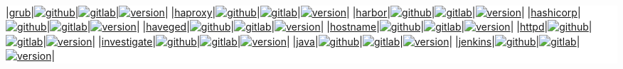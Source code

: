 |[grub](https://galaxy.ansible.com/robertdebock/grub)|[![github](https://github.com/robertdebock/ansible-role-grub/actions/workflows/molecule.yml/badge.svg)](https://github.com/robertdebock/ansible-role-grub/actions)|[![gitlab](https://gitlab.com/robertdebock-iac/ansible-role-grub/badges/master/pipeline.svg)](https://gitlab.com/robertdebock-iac/ansible-role-grub/-/pipelines)|[![version](https://img.shields.io/github/commits-since/robertdebock/ansible-role-grub/latest.svg)](https://github.com/robertdebock/ansible-role-grub/releases)|
|[haproxy](https://galaxy.ansible.com/robertdebock/haproxy)|[![github](https://github.com/robertdebock/ansible-role-haproxy/actions/workflows/molecule.yml/badge.svg)](https://github.com/robertdebock/ansible-role-haproxy/actions)|[![gitlab](https://gitlab.com/robertdebock-iac/ansible-role-haproxy/badges/master/pipeline.svg)](https://gitlab.com/robertdebock-iac/ansible-role-haproxy/-/pipelines)|[![version](https://img.shields.io/github/commits-since/robertdebock/ansible-role-haproxy/latest.svg)](https://github.com/robertdebock/ansible-role-haproxy/releases)|
|[harbor](https://galaxy.ansible.com/robertdebock/harbor)|[![github](https://github.com/robertdebock/ansible-role-harbor/actions/workflows/molecule.yml/badge.svg)](https://github.com/robertdebock/ansible-role-harbor/actions)|[![gitlab](https://gitlab.com/robertdebock-iac/ansible-role-harbor/badges/master/pipeline.svg)](https://gitlab.com/robertdebock-iac/ansible-role-harbor/-/pipelines)|[![version](https://img.shields.io/github/commits-since/robertdebock/ansible-role-harbor/latest.svg)](https://github.com/robertdebock/ansible-role-harbor/releases)|
|[hashicorp](https://galaxy.ansible.com/robertdebock/hashicorp)|[![github](https://github.com/robertdebock/ansible-role-hashicorp/actions/workflows/molecule.yml/badge.svg)](https://github.com/robertdebock/ansible-role-hashicorp/actions)|[![gitlab](https://gitlab.com/robertdebock-iac/ansible-role-hashicorp/badges/master/pipeline.svg)](https://gitlab.com/robertdebock-iac/ansible-role-hashicorp/-/pipelines)|[![version](https://img.shields.io/github/commits-since/robertdebock/ansible-role-hashicorp/latest.svg)](https://github.com/robertdebock/ansible-role-hashicorp/releases)|
|[haveged](https://galaxy.ansible.com/robertdebock/haveged)|[![github](https://github.com/robertdebock/ansible-role-haveged/actions/workflows/molecule.yml/badge.svg)](https://github.com/robertdebock/ansible-role-haveged/actions)|[![gitlab](https://gitlab.com/robertdebock-iac/ansible-role-haveged/badges/master/pipeline.svg)](https://gitlab.com/robertdebock-iac/ansible-role-haveged/-/pipelines)|[![version](https://img.shields.io/github/commits-since/robertdebock/ansible-role-haveged/latest.svg)](https://github.com/robertdebock/ansible-role-haveged/releases)|
|[hostname](https://galaxy.ansible.com/robertdebock/hostname)|[![github](https://github.com/robertdebock/ansible-role-hostname/actions/workflows/molecule.yml/badge.svg)](https://github.com/robertdebock/ansible-role-hostname/actions)|[![gitlab](https://gitlab.com/robertdebock-iac/ansible-role-hostname/badges/master/pipeline.svg)](https://gitlab.com/robertdebock-iac/ansible-role-hostname/-/pipelines)|[![version](https://img.shields.io/github/commits-since/robertdebock/ansible-role-hostname/latest.svg)](https://github.com/robertdebock/ansible-role-hostname/releases)|
|[httpd](https://galaxy.ansible.com/robertdebock/httpd)|[![github](https://github.com/robertdebock/ansible-role-httpd/actions/workflows/molecule.yml/badge.svg)](https://github.com/robertdebock/ansible-role-httpd/actions)|[![gitlab](https://gitlab.com/robertdebock-iac/ansible-role-httpd/badges/master/pipeline.svg)](https://gitlab.com/robertdebock-iac/ansible-role-httpd/-/pipelines)|[![version](https://img.shields.io/github/commits-since/robertdebock/ansible-role-httpd/latest.svg)](https://github.com/robertdebock/ansible-role-httpd/releases)|
|[investigate](https://galaxy.ansible.com/robertdebock/investigate)|[![github](https://github.com/robertdebock/ansible-role-investigate/actions/workflows/molecule.yml/badge.svg)](https://github.com/robertdebock/ansible-role-investigate/actions)|[![gitlab](https://gitlab.com/robertdebock-iac/ansible-role-investigate/badges/master/pipeline.svg)](https://gitlab.com/robertdebock-iac/ansible-role-investigate/-/pipelines)|[![version](https://img.shields.io/github/commits-since/robertdebock/ansible-role-investigate/latest.svg)](https://github.com/robertdebock/ansible-role-investigate/releases)|
|[java](https://galaxy.ansible.com/robertdebock/java)|[![github](https://github.com/robertdebock/ansible-role-java/actions/workflows/molecule.yml/badge.svg)](https://github.com/robertdebock/ansible-role-java/actions)|[![gitlab](https://gitlab.com/robertdebock-iac/ansible-role-java/badges/master/pipeline.svg)](https://gitlab.com/robertdebock-iac/ansible-role-java/-/pipelines)|[![version](https://img.shields.io/github/commits-since/robertdebock/ansible-role-java/latest.svg)](https://github.com/robertdebock/ansible-role-java/releases)|
|[jenkins](https://galaxy.ansible.com/robertdebock/jenkins)|[![github](https://github.com/robertdebock/ansible-role-jenkins/actions/workflows/molecule.yml/badge.svg)](https://github.com/robertdebock/ansible-role-jenkins/actions)|[![gitlab](https://gitlab.com/robertdebock-iac/ansible-role-jenkins/badges/master/pipeline.svg)](https://gitlab.com/robertdebock-iac/ansible-role-jenkins/-/pipelines)|[![version](https://img.shields.io/github/commits-since/robertdebock/ansible-role-jenkins/latest.svg)](https://github.com/robertdebock/ansible-role-jenkins/releases)|
